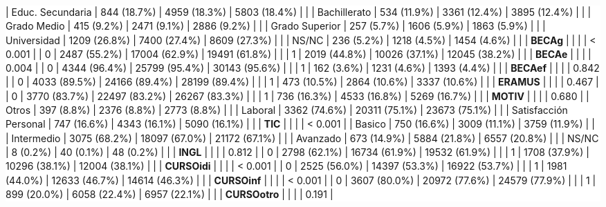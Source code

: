 | Educ. Secundaria          | 844 (18.7%)  | 4959 (18.3%)  |  5803 (18.4%)   |          |
| Bachillerato              | 534 (11.9%)  | 3361 (12.4%)  |  3895 (12.4%)   |          |
| Grado Medio               |  415 (9.2%)  |  2471 (9.1%)  |   2886 (9.2%)   |          |
| Grado Superior            |  257 (5.7%)  |  1606 (5.9%)  |   1863 (5.9%)   |          |
| Universidad               | 1209 (26.8%) | 7400 (27.4%)  |  8609 (27.3%)   |          |
| NS/NC                     |  236 (5.2%)  |  1218 (4.5%)  |   1454 (4.6%)   |          |
| **BECAg**                 |              |               |                 | \< 0.001 |
| 0                         | 2487 (55.2%) | 17004 (62.9%) |  19491 (61.8%)  |          |
| 1                         | 2019 (44.8%) | 10026 (37.1%) |  12045 (38.2%)  |          |
| **BECAe**                 |              |               |                 |    0.004 |
| 0                         | 4344 (96.4%) | 25799 (95.4%) |  30143 (95.6%)  |          |
| 1                         |  162 (3.6%)  |  1231 (4.6%)  |   1393 (4.4%)   |          |
| **BECAef**                |              |               |                 |    0.842 |
| 0                         | 4033 (89.5%) | 24166 (89.4%) |  28199 (89.4%)  |          |
| 1                         | 473 (10.5%)  | 2864 (10.6%)  |  3337 (10.6%)   |          |
| **ERAMUS**                |              |               |                 |    0.467 |
| 0                         | 3770 (83.7%) | 22497 (83.2%) |  26267 (83.3%)  |          |
| 1                         | 736 (16.3%)  | 4533 (16.8%)  |  5269 (16.7%)   |          |
| **MOTIV**                 |              |               |                 |    0.680 |
| Otros                     |  397 (8.8%)  |  2376 (8.8%)  |   2773 (8.8%)   |          |
| Laboral                   | 3362 (74.6%) | 20311 (75.1%) |  23673 (75.1%)  |          |
| Satisfacción Personal     | 747 (16.6%)  | 4343 (16.1%)  |  5090 (16.1%)   |          |
| **TIC**                   |              |               |                 | \< 0.001 |
| Basico                    | 750 (16.6%)  | 3009 (11.1%)  |  3759 (11.9%)   |          |
| Intermedio                | 3075 (68.2%) | 18097 (67.0%) |  21172 (67.1%)  |          |
| Avanzado                  | 673 (14.9%)  | 5884 (21.8%)  |  6557 (20.8%)   |          |
| NS/NC                     |   8 (0.2%)   |   40 (0.1%)   |    48 (0.2%)    |          |
| **INGL**                  |              |               |                 |    0.812 |
| 0                         | 2798 (62.1%) | 16734 (61.9%) |  19532 (61.9%)  |          |
| 1                         | 1708 (37.9%) | 10296 (38.1%) |  12004 (38.1%)  |          |
| **CURSOidi**              |              |               |                 | \< 0.001 |
| 0                         | 2525 (56.0%) | 14397 (53.3%) |  16922 (53.7%)  |          |
| 1                         | 1981 (44.0%) | 12633 (46.7%) |  14614 (46.3%)  |          |
| **CURSOinf**              |              |               |                 | \< 0.001 |
| 0                         | 3607 (80.0%) | 20972 (77.6%) |  24579 (77.9%)  |          |
| 1                         | 899 (20.0%)  | 6058 (22.4%)  |  6957 (22.1%)   |          |
| **CURSOotro**             |              |               |                 |    0.191 |